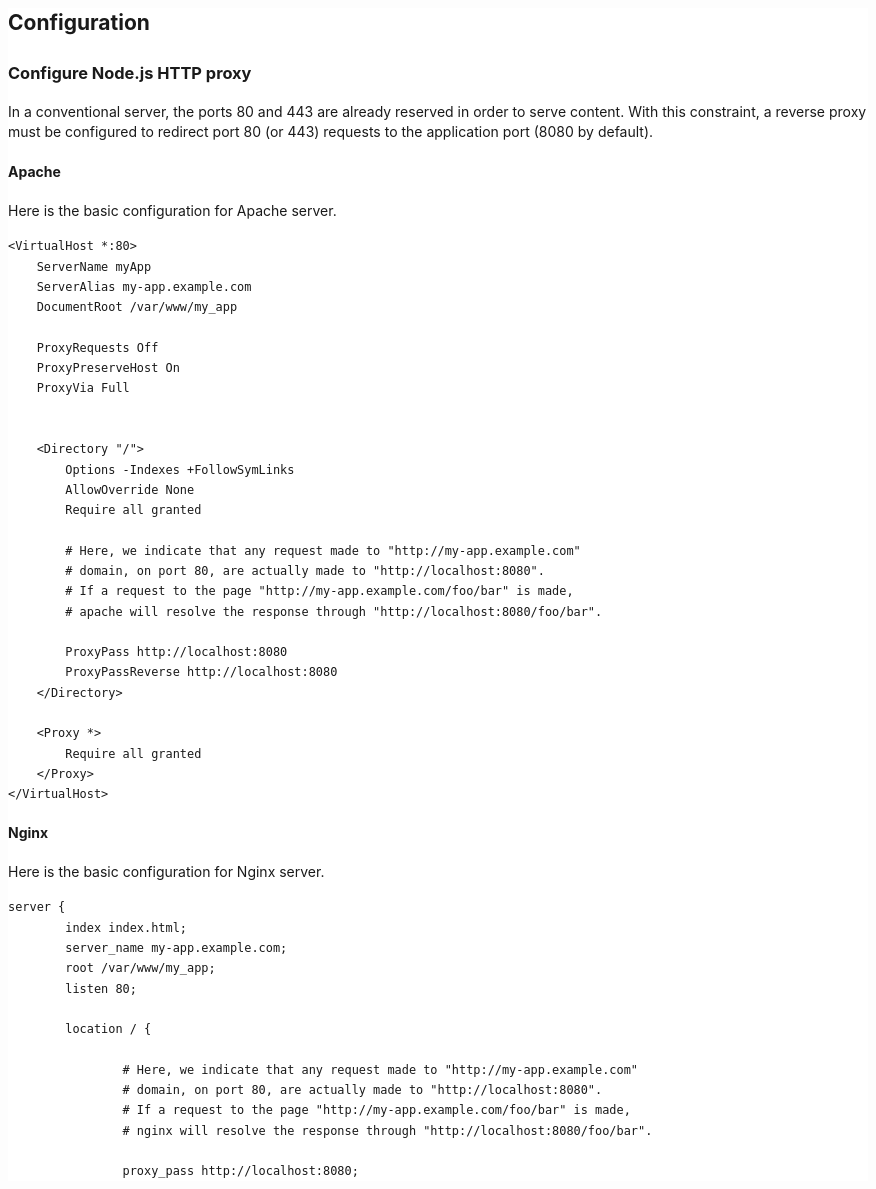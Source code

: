 
## Configuration

### Configure Node.js HTTP proxy

In a conventional server, the ports 80 and 443 are already reserved in order to serve content. With this constraint, a reverse proxy must be configured to redirect port 80 (or 443) requests to the application port (8080 by default).



#### Apache

Here is the basic configuration for Apache server.

```apacheconfig
<VirtualHost *:80>
    ServerName myApp
    ServerAlias my-app.example.com
    DocumentRoot /var/www/my_app

    ProxyRequests Off
    ProxyPreserveHost On
    ProxyVia Full


    <Directory "/">
        Options -Indexes +FollowSymLinks
        AllowOverride None
        Require all granted

        # Here, we indicate that any request made to "http://my-app.example.com"
        # domain, on port 80, are actually made to "http://localhost:8080".
        # If a request to the page "http://my-app.example.com/foo/bar" is made,
        # apache will resolve the response through "http://localhost:8080/foo/bar".

        ProxyPass http://localhost:8080
        ProxyPassReverse http://localhost:8080
    </Directory>

    <Proxy *>
        Require all granted
    </Proxy>
</VirtualHost>
```



#### Nginx

Here is the basic configuration for Nginx server.

```
server {
        index index.html;
        server_name my-app.example.com;
        root /var/www/my_app;
        listen 80;

        location / {

                # Here, we indicate that any request made to "http://my-app.example.com"
                # domain, on port 80, are actually made to "http://localhost:8080".
                # If a request to the page "http://my-app.example.com/foo/bar" is made,
                # nginx will resolve the response through "http://localhost:8080/foo/bar".

                proxy_pass http://localhost:8080;
```